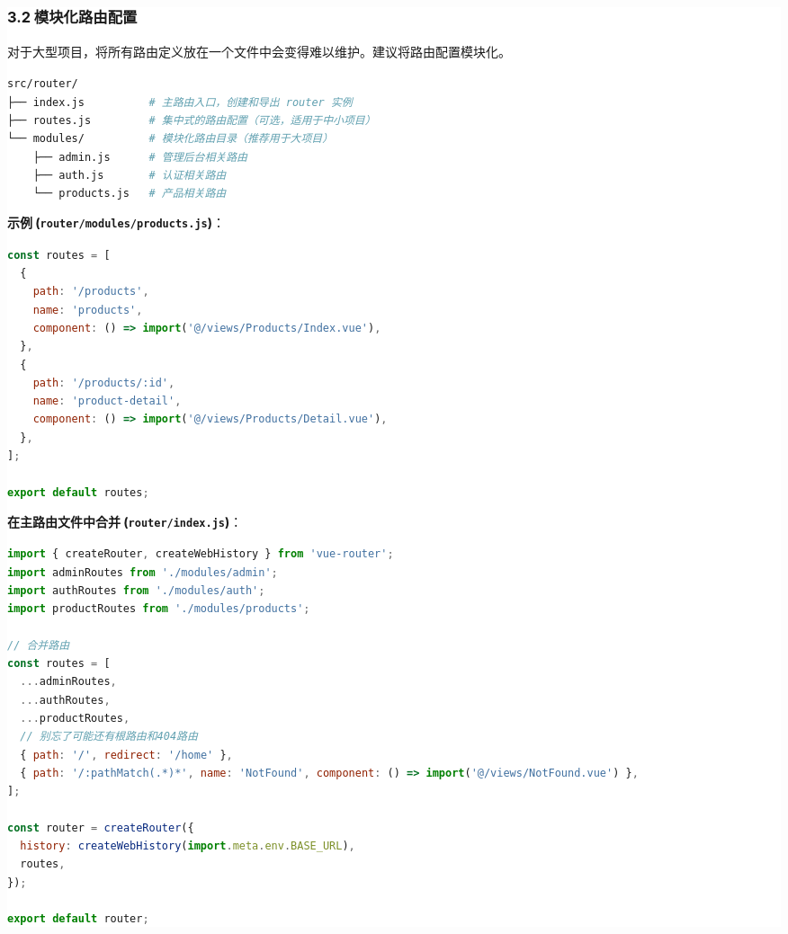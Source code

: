 ### 3.2 模块化路由配置

对于大型项目，将所有路由定义放在一个文件中会变得难以维护。建议将路由配置模块化。

```bash
src/router/
├── index.js          # 主路由入口，创建和导出 router 实例
├── routes.js         # 集中式的路由配置（可选，适用于中小项目）
└── modules/          # 模块化路由目录（推荐用于大项目）
    ├── admin.js      # 管理后台相关路由
    ├── auth.js       # 认证相关路由
    └── products.js   # 产品相关路由
```

**示例 (`router/modules/products.js`)**：

```javascript
const routes = [
  {
    path: '/products',
    name: 'products',
    component: () => import('@/views/Products/Index.vue'),
  },
  {
    path: '/products/:id',
    name: 'product-detail',
    component: () => import('@/views/Products/Detail.vue'),
  },
];

export default routes;
```

**在主路由文件中合并 (`router/index.js`)**：

```javascript
import { createRouter, createWebHistory } from 'vue-router';
import adminRoutes from './modules/admin';
import authRoutes from './modules/auth';
import productRoutes from './modules/products';

// 合并路由
const routes = [
  ...adminRoutes,
  ...authRoutes,
  ...productRoutes,
  // 别忘了可能还有根路由和404路由
  { path: '/', redirect: '/home' },
  { path: '/:pathMatch(.*)*', name: 'NotFound', component: () => import('@/views/NotFound.vue') },
];

const router = createRouter({
  history: createWebHistory(import.meta.env.BASE_URL),
  routes,
});

export default router;
```
